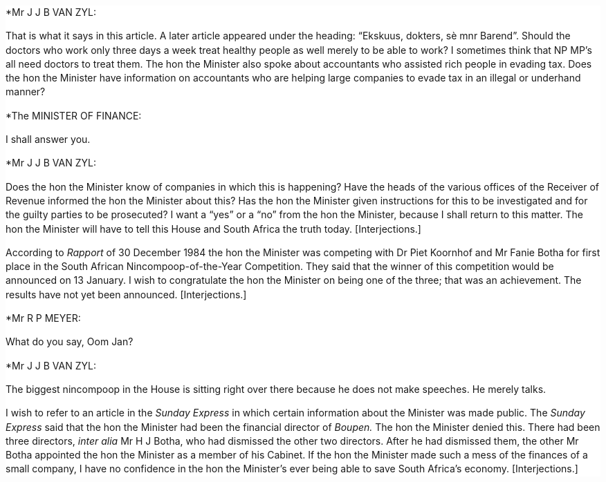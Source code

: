 <speech by="#van_zyl">

<from>*Mr <person refersTo="hansard_za">J J B VAN ZYL</person>:</from>

<p>That is what it says in this article. A later article appeared under the heading: &#x201C;Ekskuus, dokters, s&#x00E8; mnr Barend&#x201D;. Should the doctors who work only three days a week treat healthy people as well merely to be able to work? I sometimes think that NP MP&#x2019;s all need doctors to treat them. The hon the Minister also spoke about accountants who assisted rich people in evading tax. Does the hon the Minister have information on accountants who are helping large companies to evade tax in an illegal or underhand manner?</p>

</speech>

<speech by="#minister_of_finance">

<from>*The <person refersTo="hansard_za">MINISTER OF FINANCE</person>:</from>

<p>I shall answer you.</p>

</speech>

<speech by="#van_zyl">

<from>*Mr <person refersTo="hansard_za">J J B VAN ZYL</person>:</from>

<p>Does the hon the Minister know of companies in which this is happening? Have the heads of the various offices of the Receiver of Revenue informed the hon the Minister about this? Has the hon the Minister given instructions for this to be investigated and for the guilty parties to be prosecuted? I want a &#x201C;yes&#x201D; or a &#x201C;no&#x201D; from the hon the Minister, because I shall return to this matter. The hon the Minister will have to tell this House and South Africa the truth today. [Interjections.]</p>

<p>According to <i>Rapport</i> of 30 December 1984 the hon the Minister was competing with Dr Piet Koornhof and Mr Fanie Botha for first place in the South African Nincompoop-of-the-Year Competition. They said that the winner of this competition would be announced on 13 January. I wish to congratulate the hon the Minister on being one of the three; that was an achievement. The results have not yet been announced. [Interjections.]</p>

</speech>

<speech by="#meyer">

<from>*Mr <person refersTo="hansard_za">R P MEYER</person>:</from>

<p>What do you say, Oom Jan?</p>

</speech>

<speech by="#van_zyl">

<from>*Mr <person refersTo="hansard_za">J J B VAN ZYL</person>:</from>

<p>The biggest nincompoop in the House is sitting right over there because he does not make speeches. He merely talks.</p>

<p>I wish to refer to an article in the <i>Sunday Express</i> in which certain information about the Minister was made public. The <i>Sunday Express</i> said that the hon the Minister had been the financial director of <i>Boupen.</i> The hon the Minister denied this. There had been three directors, <i>inter alia</i> Mr H J Botha, <span class="col_841-842" refersTo="page_0465"/>who had dismissed the other two directors. After he had dismissed them, the other Mr Botha appointed the hon the Minister as a member of his Cabinet. If the hon the Minister made such a mess of the finances of a small company, I have no confidence in the hon the Minister&#x2019;s ever being able to save South Africa&#x2019;s economy. [Interjections.]</p>
